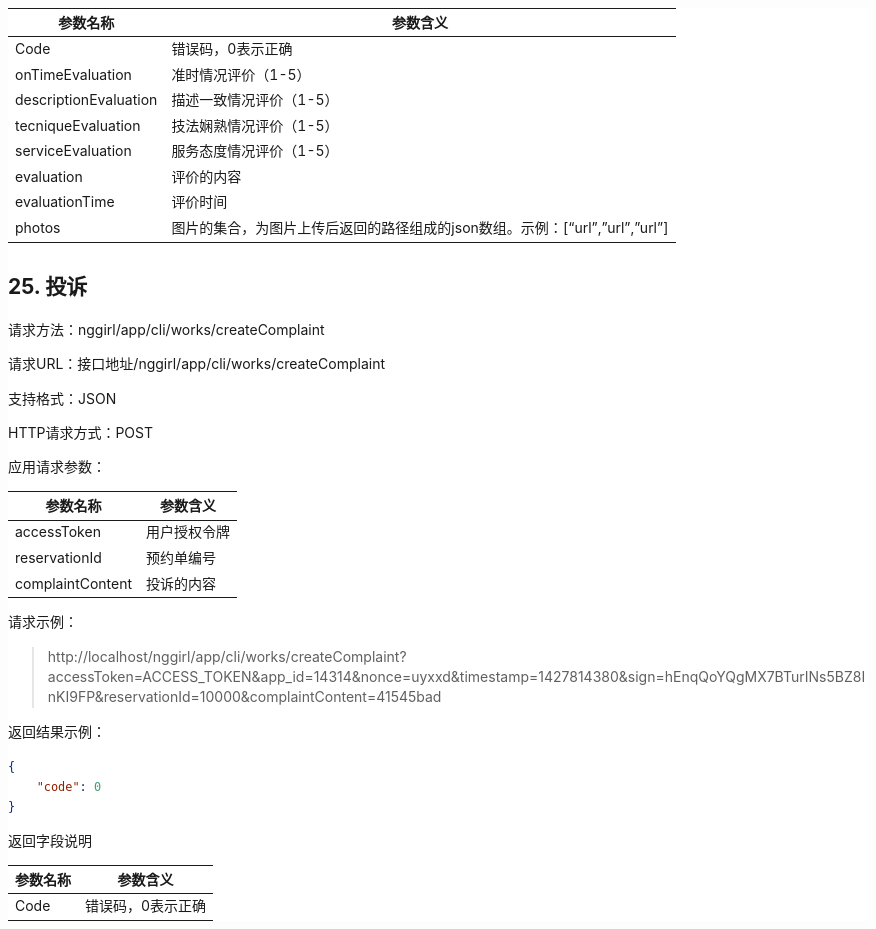 |参数名称|参数含义
|---|---
|Code|错误码，0表示正确
|onTimeEvaluation|准时情况评价（1-5）
|descriptionEvaluation|描述一致情况评价（1-5）
|tecniqueEvaluation|技法娴熟情况评价（1-5）
|serviceEvaluation|服务态度情况评价（1-5）
|evaluation|评价的内容
|evaluationTime|评价时间
|photos|图片的集合，为图片上传后返回的路径组成的json数组。示例：[“url”,”url”,”url”]

<h2 id="25">25. 投诉</h2>

请求方法：nggirl/app/cli/works/createComplaint

请求URL：接口地址/nggirl/app/cli/works/createComplaint

支持格式：JSON

HTTP请求方式：POST

应用请求参数：

|参数名称	|参数含义
|---|---|
|accessToken	|用户授权令牌
|reservationId	|预约单编号
|complaintContent|投诉的内容


请求示例：

> http://localhost/nggirl/app/cli/works/createComplaint?accessToken=ACCESS_TOKEN&app_id=14314&nonce=uyxxd&timestamp=1427814380&sign=hEnqQoYQgMX7BTurINs5BZ8InKI9FP&reservationId=10000&complaintContent=41545bad

返回结果示例：

```json
{
    "code": 0
}

```
返回字段说明

|参数名称|参数含义
|---|---
|Code|错误码，0表示正确

